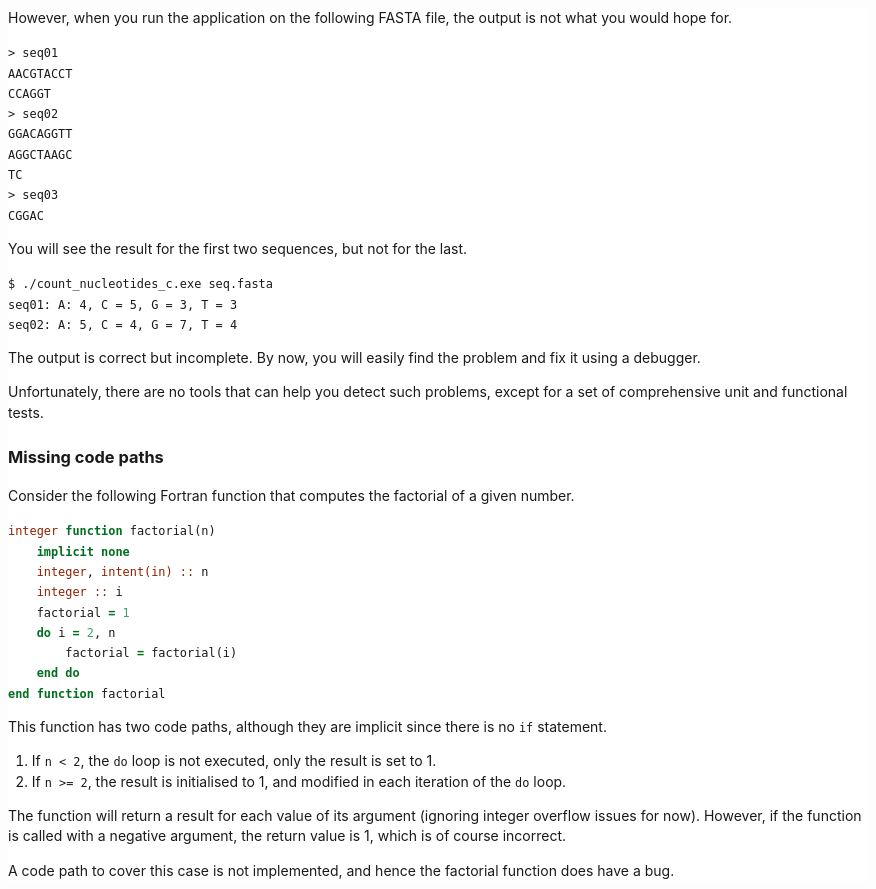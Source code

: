 However, when you run the application on the following FASTA file, the output is not what you would hope for.

~~~~
> seq01
AACGTACCT
CCAGGT
> seq02
GGACAGGTT
AGGCTAAGC
TC
> seq03
CGGAC
~~~~

You will see the result for the first two sequences, but not for the last.

~~~~bash
$ ./count_nucleotides_c.exe seq.fasta
seq01: A: 4, C = 5, G = 3, T = 3
seq02: A: 5, C = 4, G = 7, T = 4
~~~~

The output is correct but incomplete.  By now, you will easily find the problem and fix it using a debugger.

Unfortunately, there are no tools that can help you detect such problems, except for a set of comprehensive unit and functional tests.


### Missing code paths

Consider the following Fortran function that computes the factorial of a given number.

~~~~fortran
integer function factorial(n)
    implicit none
    integer, intent(in) :: n
    integer :: i
    factorial = 1
    do i = 2, n
        factorial = factorial(i)
    end do
end function factorial
~~~~

This function has two code paths, although they are implicit since there is no `if` statement.
  1. If `n < 2`, the `do` loop is not executed, only the result is set to 1.
  1. If `n >= 2`, the result is initialised to 1, and modified in each iteration of the `do` loop.

The function will return a result for each value of its argument (ignoring integer overflow issues for now).  However, if the function is called with a negative argument, the return value is 1, which is of course incorrect.

A code path to cover this case is not implemented, and hence the factorial function does have a bug.
